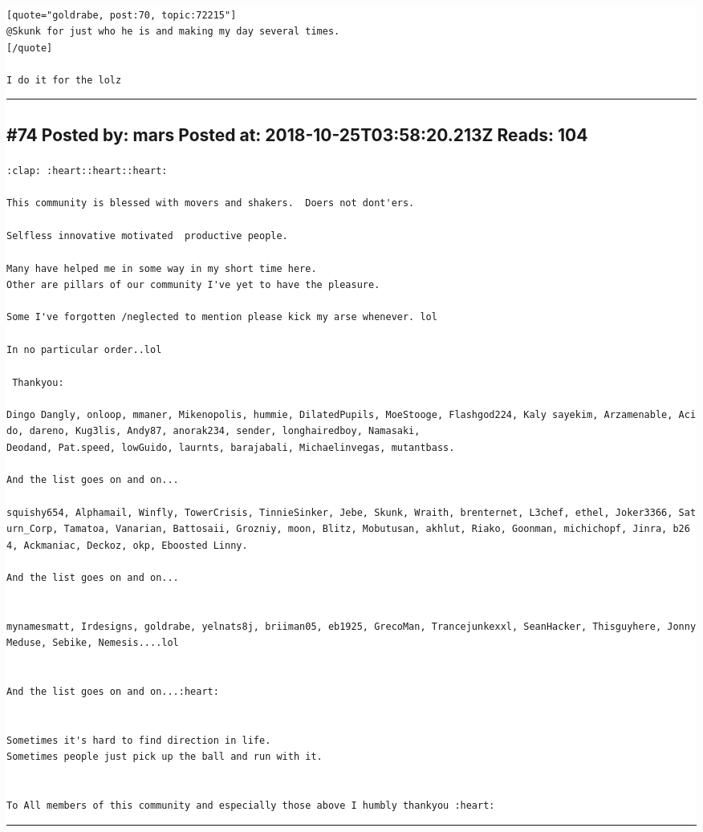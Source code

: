 ```
[quote="goldrabe, post:70, topic:72215"]
@Skunk for just who he is and making my day several times.
[/quote]

I do it for the lolz
```

---
## \#74 Posted by: mars Posted at: 2018-10-25T03:58:20.213Z Reads: 104

```
:clap: :heart::heart::heart:

This community is blessed with movers and shakers.  Doers not dont'ers.

Selfless innovative motivated  productive people. 

Many have helped me in some way in my short time here.  
Other are pillars of our community I've yet to have the pleasure. 

Some I've forgotten /neglected to mention please kick my arse whenever. lol

In no particular order..lol 

 Thankyou:

Dingo Dangly, onloop, mmaner, Mikenopolis, hummie, DilatedPupils, MoeStooge, Flashgod224, Kaly sayekim, Arzamenable, Acido, dareno, Kug3lis, Andy87, anorak234, sender, longhairedboy, Namasaki,
Deodand, Pat.speed, lowGuido, laurnts, barajabali, Michaelinvegas, mutantbass.

And the list goes on and on...

squishy654, Alphamail, Winfly, TowerCrisis, TinnieSinker, Jebe, Skunk, Wraith, brenternet, L3chef, ethel, Joker3366, Saturn_Corp, Tamatoa, Vanarian, Battosaii, Grozniy, moon, Blitz, Mobutusan, akhlut, Riako, Goonman, michichopf, Jinra, b264, Ackmaniac, Deckoz, okp, Eboosted Linny.

And the list goes on and on...


mynamesmatt, Irdesigns, goldrabe, yelnats8j, briiman05, eb1925, GrecoMan, Trancejunkexxl, SeanHacker, Thisguyhere, JonnyMeduse, Sebike, Nemesis....lol


And the list goes on and on...:heart:


Sometimes it's hard to find direction in life.
Sometimes people just pick up the ball and run with it. 


To All members of this community and especially those above I humbly thankyou :heart:
```

---